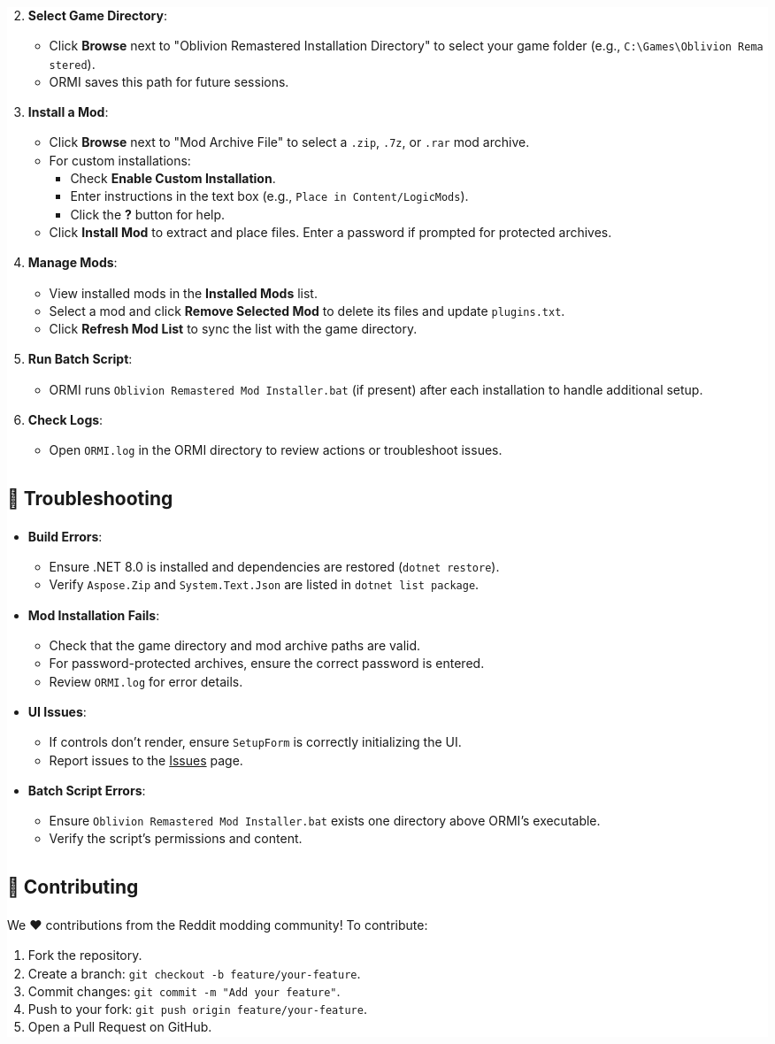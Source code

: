 2. **Select Game Directory**:
   - Click **Browse** next to "Oblivion Remastered Installation Directory" to select your game folder (e.g., `C:\Games\Oblivion Remastered`).
   - ORMI saves this path for future sessions.

3. **Install a Mod**:
   - Click **Browse** next to "Mod Archive File" to select a `.zip`, `.7z`, or `.rar` mod archive.
   - For custom installations:
     - Check **Enable Custom Installation**.
     - Enter instructions in the text box (e.g., `Place in Content/LogicMods`).
     - Click the **?** button for help.
   - Click **Install Mod** to extract and place files. Enter a password if prompted for protected archives.

4. **Manage Mods**:
   - View installed mods in the **Installed Mods** list.
   - Select a mod and click **Remove Selected Mod** to delete its files and update `plugins.txt`.
   - Click **Refresh Mod List** to sync the list with the game directory.

5. **Run Batch Script**:
   - ORMI runs `Oblivion Remastered Mod Installer.bat` (if present) after each installation to handle additional setup.

6. **Check Logs**:
   - Open `ORMI.log` in the ORMI directory to review actions or troubleshoot issues.

## 🐛 Troubleshooting

- **Build Errors**:
  - Ensure .NET 8.0 is installed and dependencies are restored (`dotnet restore`).
  - Verify `Aspose.Zip` and `System.Text.Json` are listed in `dotnet list package`.

- **Mod Installation Fails**:
  - Check that the game directory and mod archive paths are valid.
  - For password-protected archives, ensure the correct password is entered.
  - Review `ORMI.log` for error details.

- **UI Issues**:
  - If controls don’t render, ensure `SetupForm` is correctly initializing the UI.
  - Report issues to the [Issues]((https://github.com/cullenwerks/Oblivion-Remastered-Mod-Installer/issues)) page.

- **Batch Script Errors**:
  - Ensure `Oblivion Remastered Mod Installer.bat` exists one directory above ORMI’s executable.
  - Verify the script’s permissions and content.

## 🤝 Contributing

We ❤️ contributions from the Reddit modding community! To contribute:
1. Fork the repository.
2. Create a branch: `git checkout -b feature/your-feature`.
3. Commit changes: `git commit -m "Add your feature"`.
4. Push to your fork: `git push origin feature/your-feature`.
5. Open a Pull Request on GitHub.

